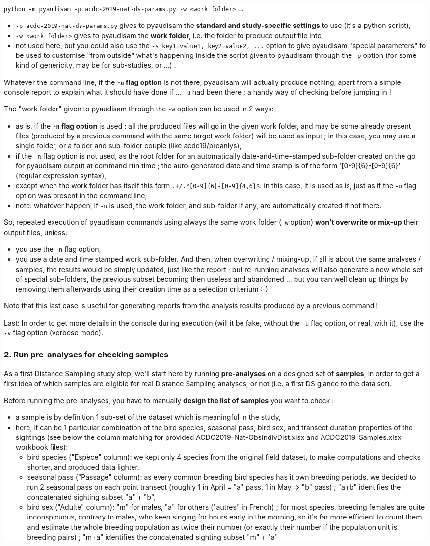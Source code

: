 `python -m pyaudisam -p acdc-2019-nat-ds-params.py -w <work folder>` ...

* `-p acdc-2019-nat-ds-params.py` gives to pyaudisam the **standard and study-specific settings** to use (it's a python script),
* `-w <work folder>` gives to pyaudisam the **work folder**, i.e. the folder to produce output file into,
* not used here, but you could also use the `-s key1=value1, key2=value2, ...` option to give pyaudisam "special parameters" to be used to customise "from outside" what's happening inside the script given to pyaudisam through the `-p` option (for some kind of genericity, may be for sub-studies, or ...) .

Whatever the command line, if the **`-u` flag option** is not there, pyaudisam will actually produce nothing, apart from a simple console report to explain what it should have done if ... `-u` had been there ; a handy way of checking before jumping in !

The "work folder" given to pyaudisam through the `-w` option can be used in 2 ways:
* as is, if the **`-n` flag option** is used : all the produced files will go in the given work folder, and may be some already present files (produced by a previous command with the same target work folder) will be used as input ; in this case, you may use a single folder, or a folder and sub-folder couple (like acdc19/preanlys),
* if the `-n` flag option is not used, as the root folder for an automatically date-and-time-stamped sub-folder created on the go for pyaudisam output at command run time ; the auto-generated date and time stamp is of the form '[0-9]{6}-[0-9]{6}' (regular expression syntax),
* except when the work folder has itself this form `.+/.*[0-9]{6}-[0-9]{4,6}$`: in this case, it is used as is, just as if the `-n` flag option was present in the command line,
* note: whatever happen, if `-u` is used, the work folder, and sub-folder if any, are automatically created if not there.

So, repeated execution of pyaudisam commands using always the same work folder (`-w` option) **won't overwrite or mix-up** their output files, unless:
* you use the `-n` flag option,
* you use a date and time stamped work sub-folder.
And then, when overwriting / mixing-up, if all is about the same analyses / samples, the results would be simply updated, just like the report ; but re-running analyses will also generate a new whole set of special sub-folders, the previous subset becoming then useless and abandoned ... but you can well clean up things by removing them afterwards using their creation time as a selection criterium :-)

Note that this last case is useful for generating reports from the analysis results produced by a previous command !

Last: In order to get more details in the console during execution (will it be fake, without the `-u` flag option, or real, with it), use the `-v` flag option (verbose mode).


### 2. Run pre-analyses for checking samples

As a first Distance Sampling study step, we'll start here by running **pre-analyses** on a designed set of **samples**, in order to get a first idea of which samples are eligible for real Distance Sampling analyses, or not (i.e. a first DS glance to the data set).

Before running the pre-analyses, you have to manually **design the list of samples** you want to check :
* a sample is by definition 1 sub-set of the dataset which is meaningful in the study,
* here, it can be 1 particular combination of the bird species, seasonal pass, bird sex, and transect duration properties of the sightings (see below the column matching for provided ACDC2019-Nat-ObsIndivDist.xlsx and ACDC2019-Samples.xlsx workbook files):
  - bird species ("Espèce" column): we kept only 4 species from the original field dataset, to make computations and checks shorter, and produced data lighter,
  - seasonal pass ("Passage" column): as every common breeding bird species has it own breeding periods, we decided to run 2 seasonal pass on each point transect (roughly 1 in April = "a" pass, 1 in May => "b" pass) ; "a+b" identifies the concatenated sighting subset "a" + "b",
  - bird sex ("Adulte" column): "m" for males, "a" for others ("autres" in French) ; for most species, breeding females are quite inconspicuous, contrary to males, who keep singing for hours early in the morning, so it's far more efficient to count them and estimate the whole breeding population as twice their number (or exactly their number if the population unit is breeding pairs) ; "m+a" identifies the concatenated sighting subset "m" + "a"